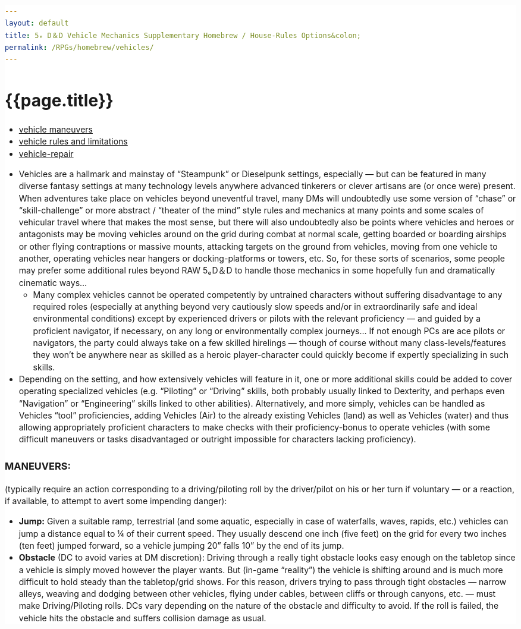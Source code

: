 ```yaml
---
layout: default
title: 5ₑ D＆D Vehicle Mechanics Supplementary Homebrew / House-Rules Options&colon;
permalink: /RPGs/homebrew/vehicles/
---
```


<div class="page">
  <h1 class="page-title">{{page.title}}</h1>
    <ul>
    <li><a href="#maneuvers">vehicle maneuvers</a></li>
    <li><a href="#vehicle-rules">vehicle rules and limitations</a></li>
    <li><a href="#vehicle-repair">vehicle-repair</a></li>
  </ul>
  <ul>
    <li>Vehicles are a hallmark and mainstay of “Steampunk” or Dieselpunk settings, especially — but can be featured in many diverse fantasy settings at many technology levels anywhere advanced tinkerers or clever artisans are (or once were) present. When adventures take place on vehicles beyond uneventful travel, many DMs will undoubtedly use some version of “chase” or “skill-challenge” or more abstract / “theater of the mind” style rules and mechanics at many points and some scales of vehicular travel where that makes the most sense, but there will also undoubtedly also be points where vehicles and heroes or antagonists may be moving vehicles around on the grid during combat at normal scale, getting boarded or boarding airships or other flying contraptions or massive mounts, attacking targets on the ground from vehicles, moving from one vehicle to another, operating vehicles near hangers or docking-platforms or towers, etc. So, for these sorts of scenarios, some people may prefer some additional rules beyond RAW 5ₑ D＆D to handle those mechanics in some hopefully fun and dramatically cinematic ways…
    <ul><li>Many complex vehicles cannot be operated competently by untrained characters without suffering disadvantage to any required roles (especially at anything beyond very cautiously slow speeds and/or in extraordinarily safe and ideal environmental conditions) except by experienced drivers or pilots with the relevant proficiency — and guided by a proficient navigator, if necessary, on any long or environmentally complex journeys… If not enough PCs are ace pilots or navigators, the party could always take on a few skilled hirelings — though of course without many class-levels/features they won’t be anywhere near as skilled as a heroic player-character could quickly become if expertly specializing in such skills.</li></ul>
    </li>
    <li>Depending on the setting, and how extensively vehicles will feature in it, one or more additional skills could be added to cover operating specialized vehicles (e.g. “Piloting” or “Driving” skills, both probably usually linked to Dexterity, and perhaps even “Navigation” or “Engineering” skills linked to other abilities). Alternatively, and more simply, vehicles can be handled as Vehicles “tool” proficiencies, adding Vehicles (Air) to the already existing Vehicles (land) as well as Vehicles (water) and thus allowing appropriately proficient characters to make checks with their proficiency-bonus to operate vehicles (with some difficult maneuvers or tasks disadvantaged or outright impossible for characters lacking proficiency).</li>
  </ul>
  <h3 id="maneuvers">MANEUVERS:</h3><span>(typically require an action corresponding to a driving/piloting roll by the driver/pilot on his or her turn if voluntary — or a reaction, if available, to attempt to avert some impending danger):</span>
  <ul>
    <li><strong>Jump:</strong> Given a suitable ramp, terrestrial (and some aquatic, especially in case of waterfalls, waves, rapids, etc.) vehicles can jump a distance equal to ¼ of their current speed. They usually descend one inch (five feet) on the grid for every two inches (ten feet) jumped forward, so a vehicle jumping 20” falls 10” by the end of its jump.</li>
    <li><strong>Obstacle</strong> (DC to avoid varies at DM discretion): Driving through a really tight obstacle looks easy enough on the tabletop since a vehicle is simply moved however the player wants. But (in-game “reality”) the vehicle is shifting around and is much more difficult to hold steady than the tabletop/grid shows. For this reason, drivers trying to pass through tight obstacles — narrow alleys, weaving and dodging between other vehicles, flying under cables, between cliffs or through canyons, etc. — must make Driving/Piloting rolls. DCs vary depending on the nature of the obstacle and difficulty to avoid. If the roll is failed, the vehicle hits the obstacle and suffers collision damage as usual.</li>